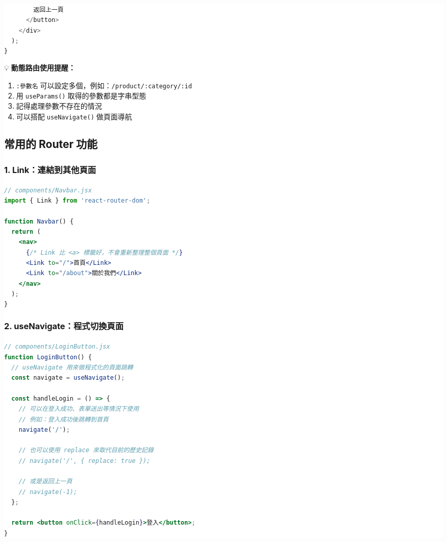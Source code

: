 ```jsx
        返回上一頁
      </button>
    </div>
  );
}
```

💡 **動態路由使用提醒：**
1. `:參數名` 可以設定多個，例如：`/product/:category/:id`
2. 用 `useParams()` 取得的參數都是字串型態
3. 記得處理參數不存在的情況
4. 可以搭配 `useNavigate()` 做頁面導航

## 常用的 Router 功能

### 1. Link：連結到其他頁面
```jsx
// components/Navbar.jsx
import { Link } from 'react-router-dom';

function Navbar() {
  return (
    <nav>
      {/* Link 比 <a> 標籤好，不會重新整理整個頁面 */}
      <Link to="/">首頁</Link>
      <Link to="/about">關於我們</Link>
    </nav>
  );
}
```

### 2. useNavigate：程式切換頁面
```jsx
// components/LoginButton.jsx
function LoginButton() {
  // useNavigate 用來做程式化的頁面跳轉
  const navigate = useNavigate();
  
  const handleLogin = () => {
    // 可以在登入成功、表單送出等情況下使用
    // 例如：登入成功後跳轉到首頁
    navigate('/');
    
    // 也可以使用 replace 來取代目前的歷史記錄
    // navigate('/', { replace: true });
    
    // 或是返回上一頁
    // navigate(-1);
  };

  return <button onClick={handleLogin}>登入</button>;
}
```
